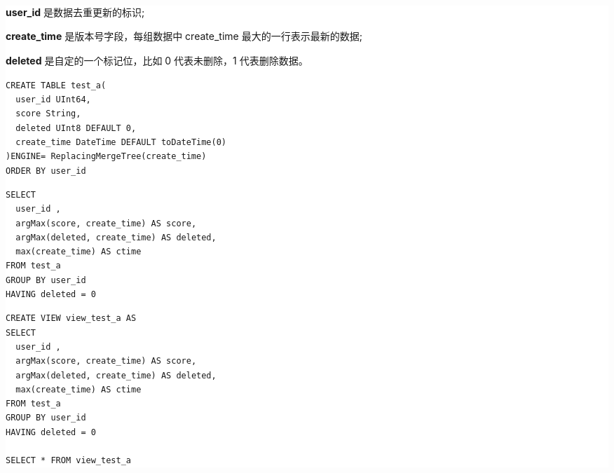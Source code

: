 
**user_id** 是数据去重更新的标识;

**create_time** 是版本号字段，每组数据中 create_time 最大的一行表示最新的数据;

**deleted** 是自定的一个标记位，比如 0 代表未删除，1  代表删除数据。

```mysql
CREATE TABLE test_a(
  user_id UInt64,
  score String,
  deleted UInt8 DEFAULT 0,
  create_time DateTime DEFAULT toDateTime(0)
)ENGINE= ReplacingMergeTree(create_time)
ORDER BY user_id
```



```mysql
SELECT
  user_id ,
  argMax(score, create_time) AS score, 
  argMax(deleted, create_time) AS deleted,
  max(create_time) AS ctime 
FROM test_a 
GROUP BY user_id
HAVING deleted = 0
```



```mysql
CREATE VIEW view_test_a AS
SELECT
  user_id ,
  argMax(score, create_time) AS score, 
  argMax(deleted, create_time) AS deleted,
  max(create_time) AS ctime 
FROM test_a 
GROUP BY user_id
HAVING deleted = 0

SELECT * FROM view_test_a
```

